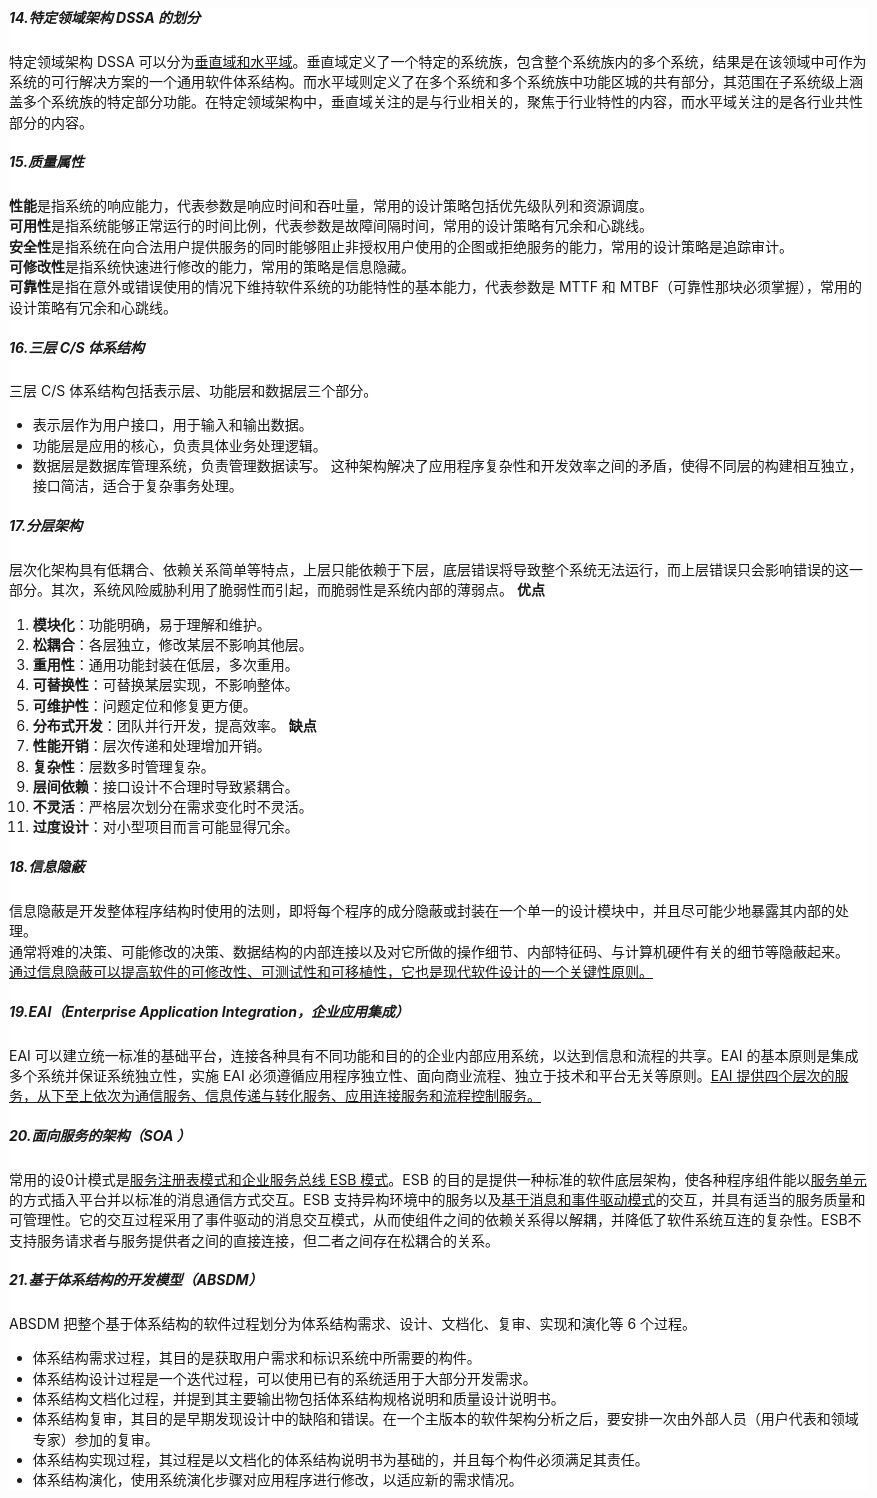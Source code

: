 ##### 14.特定领域架构 DSSA 的划分
特定领域架构 DSSA 可以分为<u>垂直域和水平域</u>。垂直域定义了一个特定的系统族，包含整个系统族内的多个系统，结果是在该领域中可作为系统的可行解决方案的一个通用软件体系结构。而水平域则定义了在多个系统和多个系统族中功能区城的共有部分，其范围在子系统级上涵盖多个系统族的特定部分功能。在特定领域架构中，垂直域关注的是与行业相关的，聚焦于行业特性的内容，而水平域关注的是各行业共性部分的内容。

##### 15.质量属性
**性能**是指系统的响应能力，代表参数是响应时间和吞吐量，常用的设计策略包括优先级队列和资源调度。  
**可用性**是指系统能够正常运行的时间比例，代表参数是故障间隔时间，常用的设计策略有冗余和心跳线。  
**安全性**是指系统在向合法用户提供服务的同时能够阻止非授权用户使用的企图或拒绝服务的能力，常用的设计策略是追踪审计。  
**可修改性**是指系统快速进行修改的能力，常用的策略是信息隐藏。  
**可靠性**是指在意外或错误使用的情况下维持软件系统的功能特性的基本能力，代表参数是 MTTF 和 MTBF（可靠性那块必须掌握），常用的设计策略有冗余和心跳线。

##### 16.三层 C/S 体系结构
三层 C/S 体系结构包括表示层、功能层和数据层三个部分。
- 表示层作为用户接口，用于输入和输出数据。
- 功能层是应用的核心，负责具体业务处理逻辑。
- 数据层是数据库管理系统，负责管理数据读写。
这种架构解决了应用程序复杂性和开发效率之间的矛盾，使得不同层的构建相互独立，接口简洁，适合于复杂事务处理。

##### 17.分层架构
层次化架构具有低耦合、依赖关系简单等特点，上层只能依赖于下层，底层错误将导致整个系统无法运行，而上层错误只会影响错误的这一部分。其次，系统风险威胁利用了脆弱性而引起，而脆弱性是系统内部的薄弱点。
**优点**
1. **模块化**：功能明确，易于理解和维护。
2. **松耦合**：各层独立，修改某层不影响其他层。
3. **重用性**：通用功能封装在低层，多次重用。
4. **可替换性**：可替换某层实现，不影响整体。
5. **可维护性**：问题定位和修复更方便。
6. **分布式开发**：团队并行开发，提高效率。
**缺点**
1. **性能开销**：层次传递和处理增加开销。
2. **复杂性**：层数多时管理复杂。
3. **层间依赖**：接口设计不合理时导致紧耦合。
4. **不灵活**：严格层次划分在需求变化时不灵活。
5. **过度设计**：对小型项目而言可能显得冗余。

##### 18.信息隐蔽
信息隐蔽是开发整体程序结构时使用的法则，即将每个程序的成分隐蔽或封装在一个单一的设计模块中，并且尽可能少地暴露其内部的处理。  
通常将难的决策、可能修改的决策、数据结构的内部连接以及对它所做的操作细节、内部特征码、与计算机硬件有关的细节等隐蔽起来。  
<u>通过信息隐蔽可以提高软件的可修改性、可测试性和可移植性，它也是现代软件设计的一个关键性原则。</u>

##### 19.EAI（Enterprise Application Integration，企业应用集成）
EAI 可以建立统一标准的基础平台，连接各种具有不同功能和目的的企业内部应用系统，以达到信息和流程的共享。EAI 的基本原则是集成多个系统并保证系统独立性，实施 EAI 必须遵循应用程序独立性、面向商业流程、独立于技术和平台无关等原则。<u>EAI 提供四个层次的服务，从下至上依次为通信服务、信息传递与转化服务、应用连接服务和流程控制服务。</u>

##### 20.面向服务的架构（SOA ）
常用的设0计模式是<u>服务注册表模式和企业服务总线 ESB 模式</u>。ESB 的目的是提供一种标准的软件底层架构，使各种程序组件能以<u>服务单元</u>的方式插入平台并以标准的消息通信方式交互。ESB 支持异构环境中的服务以及<u>基于消息和事件驱动模式</u>的交互，并具有适当的服务质量和可管理性。它的交互过程采用了事件驱动的消息交互模式，从而使组件之间的依赖关系得以解耦，并降低了软件系统互连的复杂性。ESB不支持服务请求者与服务提供者之间的直接连接，但二者之间存在松耦合的关系。

##### 21.基于体系结构的开发模型（ABSDM）
ABSDM 把整个基于体系结构的软件过程划分为体系结构需求、设计、文档化、复审、实现和演化等 6 个过程。
- 体系结构需求过程，其目的是获取用户需求和标识系统中所需要的构件。  
- 体系结构设计过程是一个迭代过程，可以使用已有的系统适用于大部分开发需求。  
- 体系结构文档化过程，并提到其主要输出物包括体系结构规格说明和质量设计说明书。  
- 体系结构复审，其目的是早期发现设计中的缺陷和错误。在一个主版本的软件架构分析之后，要安排一次由外部人员（用户代表和领域专家）参加的复审。  
- 体系结构实现过程，其过程是以文档化的体系结构说明书为基础的，并且每个构件必须满足其责任。  
- 体系结构演化，使用系统演化步骤对应用程序进行修改，以适应新的需求情况。
